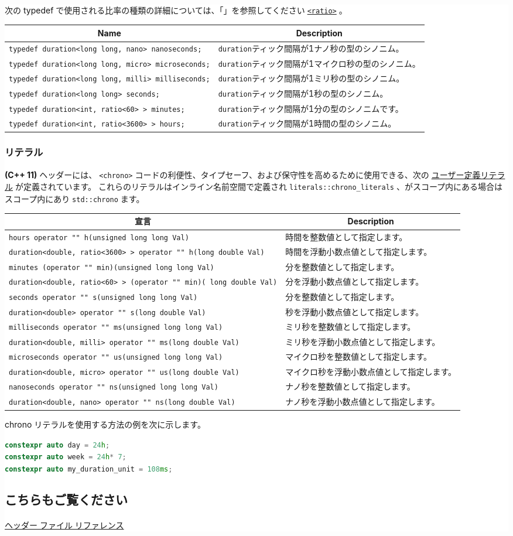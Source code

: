 次の typedef で使用される比率の種類の詳細については、「」を参照してください [`<ratio>`](../standard-library/ratio.md) 。

|Name|Description|
|-|-|
|`typedef duration<long long, nano> nanoseconds;`|`duration`ティック間隔が1ナノ秒の型のシノニム。|
|`typedef duration<long long, micro> microseconds;`|`duration`ティック間隔が1マイクロ秒の型のシノニム。|
|`typedef duration<long long, milli> milliseconds;`|`duration`ティック間隔が1ミリ秒の型のシノニム。|
|`typedef duration<long long> seconds;`|`duration`ティック間隔が1秒の型のシノニム。|
|`typedef duration<int, ratio<60> > minutes;`|`duration`ティック間隔が1分の型のシノニムです。|
|`typedef duration<int, ratio<3600> > hours;`|`duration`ティック間隔が1時間の型のシノニム。|

### <a name="literals"></a>リテラル

**(C++ 11)** ヘッダーには、 `<chrono>` コードの利便性、タイプセーフ、および保守性を高めるために使用できる、次の [ユーザー定義リテラル](../cpp/user-defined-literals-cpp.md) が定義されています。 これらのリテラルはインライン名前空間で定義され `literals::chrono_literals` 、がスコープ内にある場合はスコープ内にあり `std::chrono` ます。

|宣言|Description|
|-|-|
|`hours operator "" h(unsigned long long Val)`|時間を整数値として指定します。|
|`duration<double, ratio<3600> > operator "" h(long double Val)`|時間を浮動小数点値として指定します。|
|`minutes (operator "" min)(unsigned long long Val)`|分を整数値として指定します。|
|`duration<double, ratio<60> > (operator "" min)( long double Val)`|分を浮動小数点値として指定します。|
|`seconds operator "" s(unsigned long long Val)`|分を整数値として指定します。|
|`duration<double> operator "" s(long double Val)`|秒を浮動小数点値として指定します。|
|`milliseconds operator "" ms(unsigned long long Val)`|ミリ秒を整数値として指定します。|
|`duration<double, milli> operator "" ms(long double Val)`|ミリ秒を浮動小数点値として指定します。|
|`microseconds operator "" us(unsigned long long Val)`|マイクロ秒を整数値として指定します。|
|`duration<double, micro> operator "" us(long double Val)`|マイクロ秒を浮動小数点値として指定します。|
|`nanoseconds operator "" ns(unsigned long long Val)`|ナノ秒を整数値として指定します。|
|`duration<double, nano> operator "" ns(long double Val)`|ナノ秒を浮動小数点値として指定します。|

chrono リテラルを使用する方法の例を次に示します。

```cpp
constexpr auto day = 24h;
constexpr auto week = 24h* 7;
constexpr auto my_duration_unit = 108ms;
```

## <a name="see-also"></a>こちらもご覧ください

[ヘッダー ファイル リファレンス](../standard-library/cpp-standard-library-header-files.md)
